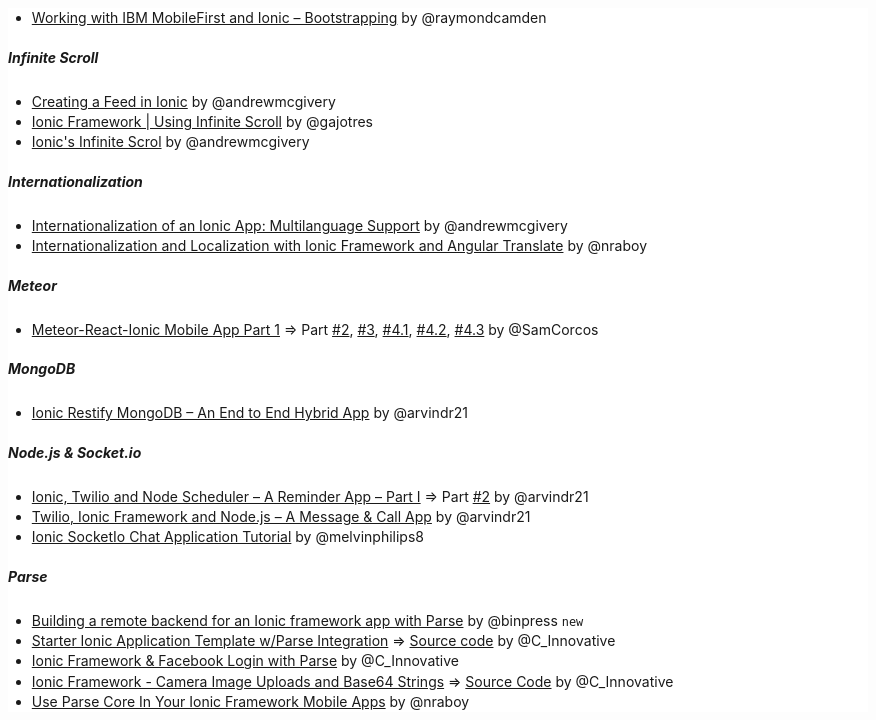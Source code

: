 - [Working with IBM MobileFirst and Ionic – Bootstrapping](http://www.raymondcamden.com/2015/03/24/working-with-ibm-mobilefirst-and-ionic-bootstraping) by @raymondcamden

##### Infinite Scroll
- [Creating a Feed in Ionic](http://mcgivery.com/creating-feed-ionic) by @andrewmcgivery
- [Ionic Framework | Using Infinite Scroll](http://www.gajotres.net/ionic-framework-tutorial-11-infinite-scroll) by @gajotres
- [Ionic's Infinite Scrol](http://mcgivery.com/ionic-infinite-scroll) by @andrewmcgivery

##### Internationalization
- [Internationalization of an Ionic App: Multilanguage Support](http://mcgivery.com/internationalization-of-an-ionic-app-multilanguage-support) by @andrewmcgivery
- [Internationalization and Localization with Ionic Framework and Angular Translate](https://blog.nraboy.com/2014/08/internationalization-localization-ionicframework-angular-translate) by @nraboy

##### Meteor
- [Meteor-React-Ionic Mobile App Part 1](https://medium.com/@SamCorcos/meteor-react-ionic-mobile-app-part-1-the-basic-template-9355ebf3397f) => Part [#2](https://medium.com/@SamCorcos/meteor-react-ionic-mobile-app-part-2-passing-in-data-a0478b17a53d), [#3](https://medium.com/@SamCorcos/meteor-react-ionic-mobile-app-part-3-tabs-and-modals-9d26f51c59ff),
[#4.1](https://medium.com/@SamCorcos/meteor-react-ionic-mobile-app-part-4-1-users-and-settings-4fd3950b829f),
[#4.2](https://medium.com/@SamCorcos/meteor-react-ionic-mobile-app-part-4-2-users-and-settings-6c87832470a5),
[#4.3](https://medium.com/@SamCorcos/meteor-react-ionic-mobile-app-part-4-3-users-and-settings-3ecc171bfa5c) by @SamCorcos

##### MongoDB
- [Ionic Restify MongoDB – An End to End Hybrid App](http://thejackalofjavascript.com/an-end-to-end-hybrid-app) by @arvindr21

##### Node.js & Socket.io
- [Ionic, Twilio and Node Scheduler – A Reminder App – Part I](http://thejackalofjavascript.com/ionic-twilio-and-node-scheduler-part-1) => Part [#2](http://thejackalofjavascript.com/ionic-twilio-and-node-scheduler-part-2) by @arvindr21
- [Twilio, Ionic Framework and Node.js – A Message & Call App](http://thejackalofjavascript.com/twilio-ionic-framework-and-node-js-a-message-call-app) by @arvindr21
- [Ionic SocketIo Chat Application Tutorial](https://www.airpair.com/ionic-framework/posts/ionic-socketio-chat-application-tutorial) by @melvinphilips8

##### Parse
- [Building a remote backend for an Ionic framework app with Parse](https://www.binpress.com/tutorial/building-a-remote-backend-for-an-ionic-framework-app-with-parse/116) by @binpress `new`
- [Starter Ionic Application Template w/Parse Integration](http://www.clearlyinnovative.com/starter-ionic-application-template-wparse-integration) => [Source code](https://github.com/aaronksaunders/parse-starter-ionic) by @C_Innovative
- [Ionic Framework & Facebook Login with Parse](http://www.clearlyinnovative.com/ionic-framework-facebook-login-with-parse) by @C_Innovative
- [Ionic Framework - Camera Image Uploads and Base64 Strings](http://www.clearlyinnovative.com/ionic-framework-camera-image-uploads-and-base64-strings) => [Source Code](https://github.com/aaronksaunders/Ionic-CameraTest6Plus) by @C_Innovative
- [Use Parse Core In Your Ionic Framework Mobile Apps](https://blog.nraboy.com/2015/04/use-parse-core-in-ionic-framework-mobile-apps) by @nraboy
